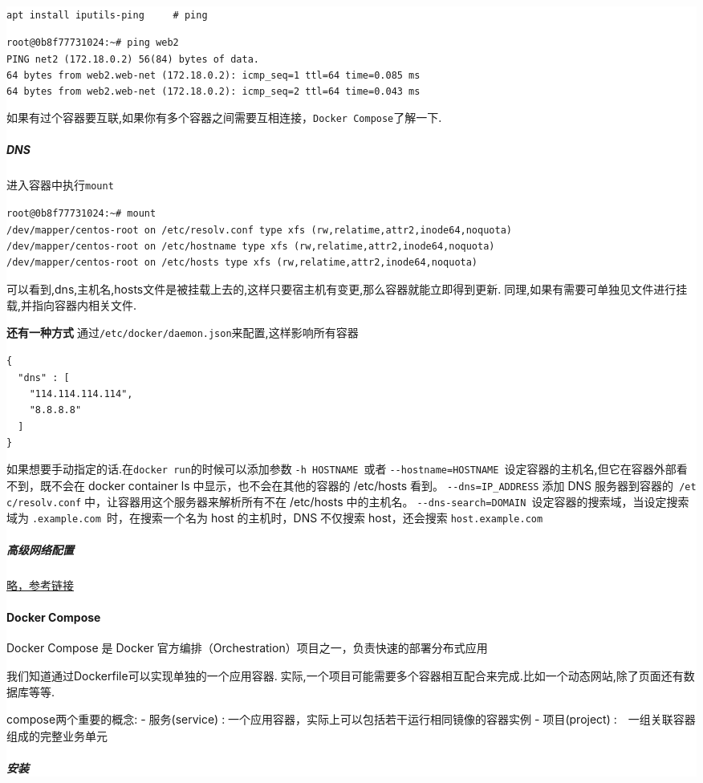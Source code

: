 ```
apt install iputils-ping     # ping
```
```
root@0b8f77731024:~# ping web2
PING net2 (172.18.0.2) 56(84) bytes of data.
64 bytes from web2.web-net (172.18.0.2): icmp_seq=1 ttl=64 time=0.085 ms
64 bytes from web2.web-net (172.18.0.2): icmp_seq=2 ttl=64 time=0.043 ms

```

如果有过个容器要互联,如果你有多个容器之间需要互相连接，`Docker Compose`了解一下.

##### DNS
进入容器中执行`mount`
```
root@0b8f77731024:~# mount
/dev/mapper/centos-root on /etc/resolv.conf type xfs (rw,relatime,attr2,inode64,noquota)
/dev/mapper/centos-root on /etc/hostname type xfs (rw,relatime,attr2,inode64,noquota)
/dev/mapper/centos-root on /etc/hosts type xfs (rw,relatime,attr2,inode64,noquota)
```
可以看到,dns,主机名,hosts文件是被挂载上去的,这样只要宿主机有变更,那么容器就能立即得到更新.
同理,如果有需要可单独见文件进行挂载,并指向容器内相关文件.

**还有一种方式** 通过`/etc/docker/daemon.json`来配置,这样影响所有容器
```
{
  "dns" : [
    "114.114.114.114",
    "8.8.8.8"
  ]
}
```
如果想要手动指定的话.在`docker run`的时候可以添加参数
`-h HOSTNAME `或者 `--hostname=HOSTNAME `设定容器的主机名,但它在容器外部看不到，既不会在 docker container ls 中显示，也不会在其他的容器的 /etc/hosts 看到。
`--dns=IP_ADDRESS` 添加 DNS 服务器到容器的` /etc/resolv.conf` 中，让容器用这个服务器来解析所有不在 /etc/hosts 中的主机名。
`--dns-search=DOMAIN `设定容器的搜索域，当设定搜索域为 `.example.com `时，在搜索一个名为 host 的主机时，DNS 不仅搜索 host，还会搜索 `host.example.com`


##### 高级网络配置
[略，参考链接](https://yeasy.gitbooks.io/docker_practice/content/advanced_network/)

#### Docker Compose
Docker Compose 是 Docker 官方编排（Orchestration）项目之一，负责快速的部署分布式应用

我们知道通过Dockerfile可以实现单独的一个应用容器.
实际,一个项目可能需要多个容器相互配合来完成.比如一个动态网站,除了页面还有数据库等等.

compose两个重要的概念:
    - 服务(service) : 一个应用容器，实际上可以包括若干运行相同镜像的容器实例
    - 项目(project) :　一组关联容器组成的完整业务单元


##### 安装
